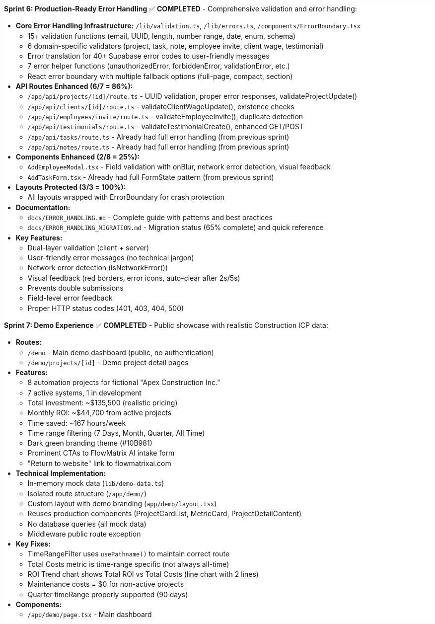 **Sprint 6: Production-Ready Error Handling** ✅ **COMPLETED** - Comprehensive validation and error handling:
  - **Core Error Handling Infrastructure:** `/lib/validation.ts`, `/lib/errors.ts`, `/components/ErrorBoundary.tsx`
    - 15+ validation functions (email, UUID, length, number range, date, enum, schema)
    - 6 domain-specific validators (project, task, note, employee invite, client wage, testimonial)
    - Error translation for 40+ Supabase error codes to user-friendly messages
    - 7 error helper functions (unauthorizedError, forbiddenError, validationError, etc.)
    - React error boundary with multiple fallback options (full-page, compact, section)
  - **API Routes Enhanced (6/7 = 86%):**
    - `/app/api/projects/[id]/route.ts` - UUID validation, proper error responses, validateProjectUpdate()
    - `/app/api/clients/[id]/route.ts` - validateClientWageUpdate(), existence checks
    - `/app/api/employees/invite/route.ts` - validateEmployeeInvite(), duplicate detection
    - `/app/api/testimonials/route.ts` - validateTestimonialCreate(), enhanced GET/POST
    - `/app/api/tasks/route.ts` - Already had full error handling (from previous sprint)
    - `/app/api/notes/route.ts` - Already had full error handling (from previous sprint)
  - **Components Enhanced (2/8 = 25%):**
    - `AddEmployeeModal.tsx` - Field validation with onBlur, network error detection, visual feedback
    - `AddTaskForm.tsx` - Already had full FormState pattern (from previous sprint)
  - **Layouts Protected (3/3 = 100%):**
    - All layouts wrapped with ErrorBoundary for crash protection
  - **Documentation:**
    - `docs/ERROR_HANDLING.md` - Complete guide with patterns and best practices
    - `docs/ERROR_HANDLING_MIGRATION.md` - Migration status (65% complete) and quick reference
  - **Key Features:**
    - Dual-layer validation (client + server)
    - User-friendly error messages (no technical jargon)
    - Network error detection (isNetworkError())
    - Visual feedback (red borders, error icons, auto-clear after 2s/5s)
    - Prevents double submissions
    - Field-level error feedback
    - Proper HTTP status codes (401, 403, 404, 500)

**Sprint 7: Demo Experience** ✅ **COMPLETED** - Public showcase with realistic Construction ICP data:
  - **Routes:**
    - `/demo` - Main demo dashboard (public, no authentication)
    - `/demo/projects/[id]` - Demo project detail pages
  - **Features:**
    - 8 automation projects for fictional "Apex Construction Inc."
    - 7 active systems, 1 in development
    - Total investment: ~$135,500 (realistic pricing)
    - Monthly ROI: ~$44,700 from active projects
    - Time saved: ~167 hours/week
    - Time range filtering (7 Days, Month, Quarter, All Time)
    - Dark green branding theme (#10B981)
    - Prominent CTAs to FlowMatrix AI intake form
    - "Return to website" link to flowmatrixai.com
  - **Technical Implementation:**
    - In-memory mock data (`lib/demo-data.ts`)
    - Isolated route structure (`/app/demo/`)
    - Custom layout with demo branding (`app/demo/layout.tsx`)
    - Reuses production components (ProjectCardList, MetricCard, ProjectDetailContent)
    - No database queries (all mock data)
    - Middleware public route exception
  - **Key Fixes:**
    - TimeRangeFilter uses `usePathname()` to maintain correct route
    - Total Costs metric is time-range specific (not always all-time)
    - ROI Trend chart shows Total ROI vs Total Costs (line chart with 2 lines)
    - Maintenance costs = $0 for non-active projects
    - Quarter timeRange properly supported (90 days)
  - **Components:**
    - `/app/demo/page.tsx` - Main dashboard